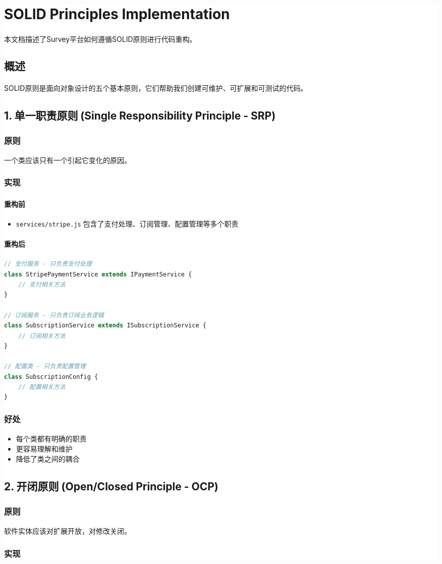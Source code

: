 # SOLID Principles Implementation

本文档描述了Survey平台如何遵循SOLID原则进行代码重构。

## 概述

SOLID原则是面向对象设计的五个基本原则，它们帮助我们创建可维护、可扩展和可测试的代码。

## 1. 单一职责原则 (Single Responsibility Principle - SRP)

### 原则
一个类应该只有一个引起它变化的原因。

### 实现

#### 重构前
- `services/stripe.js` 包含了支付处理、订阅管理、配置管理等多个职责

#### 重构后
```javascript
// 支付服务 - 只负责支付处理
class StripePaymentService extends IPaymentService {
    // 支付相关方法
}

// 订阅服务 - 只负责订阅业务逻辑
class SubscriptionService extends ISubscriptionService {
    // 订阅相关方法
}

// 配置类 - 只负责配置管理
class SubscriptionConfig {
    // 配置相关方法
}
```

### 好处
- 每个类都有明确的职责
- 更容易理解和维护
- 降低了类之间的耦合

## 2. 开闭原则 (Open/Closed Principle - OCP)

### 原则
软件实体应该对扩展开放，对修改关闭。

### 实现
